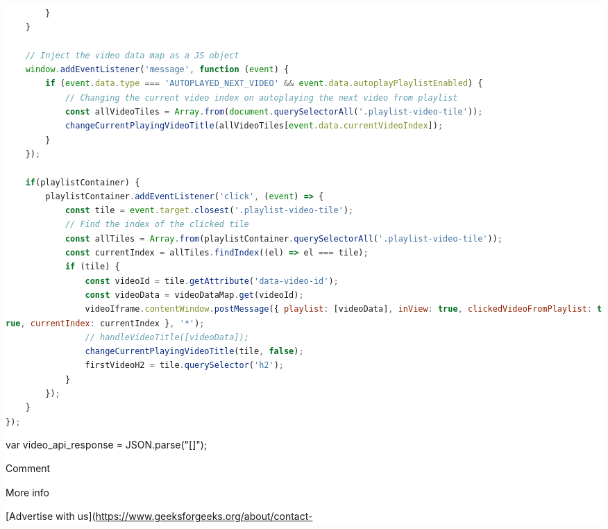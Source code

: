 ```javascript
        }
    }

    // Inject the video data map as a JS object
    window.addEventListener('message', function (event) {
        if (event.data.type === 'AUTOPLAYED_NEXT_VIDEO' && event.data.autoplayPlaylistEnabled) {
            // Changing the current video index on autoplaying the next video from playlist
            const allVideoTiles = Array.from(document.querySelectorAll('.playlist-video-tile'));
            changeCurrentPlayingVideoTitle(allVideoTiles[event.data.currentVideoIndex]);
        }
    });

    if(playlistContainer) {
        playlistContainer.addEventListener('click', (event) => {
            const tile = event.target.closest('.playlist-video-tile');
            // Find the index of the clicked tile
            const allTiles = Array.from(playlistContainer.querySelectorAll('.playlist-video-tile'));
            const currentIndex = allTiles.findIndex((el) => el === tile);
            if (tile) {
                const videoId = tile.getAttribute('data-video-id');
                const videoData = videoDataMap.get(videoId);
                videoIframe.contentWindow.postMessage({ playlist: [videoData], inView: true, clickedVideoFromPlaylist: true, currentIndex: currentIndex }, '*');
                // handleVideoTitle([videoData]);
                changeCurrentPlayingVideoTitle(tile, false);
                firstVideoH2 = tile.querySelector('h2');
            }
        });
    }
});
```

var video\_api\_response = JSON.parse("\[\]");

Comment

More info

[Advertise with us](https://www.geeksforgeeks.org/about/contact-